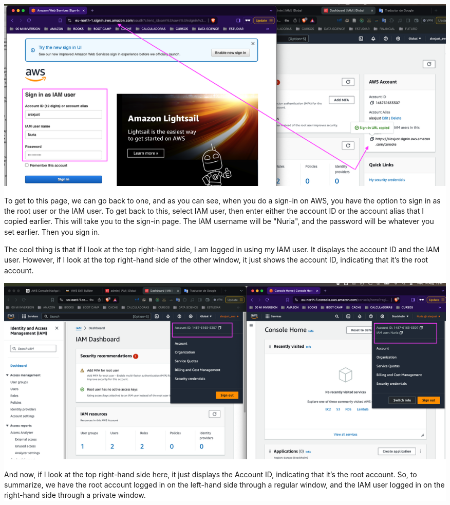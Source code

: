 ![](/img/03/24.png)

To get to this page, we can go back to one, and as you can see, when you do a sign-in on AWS, you have the option to sign in as the root user or the IAM user. To get back to this, select IAM user, then enter either the account ID or the account alias that I copied earlier. This will take you to the sign-in page. The IAM username will be "Nuria", and the password will be whatever you set earlier. Then you sign in.

The cool thing is that if I look at the top right-hand side, I am logged in using my IAM user. It displays the account ID and the IAM user. However, if I look at the top right-hand side of the other window, it just shows the account ID, indicating that it’s the root account.

![](/img/03/25.png)

And now, if I look at the top right-hand side here, it just displays the Account ID, indicating that it’s the root account. So, to summarize, we have the root account logged in on the left-hand side through a regular window, and the IAM user logged in on the right-hand side through a private window.

